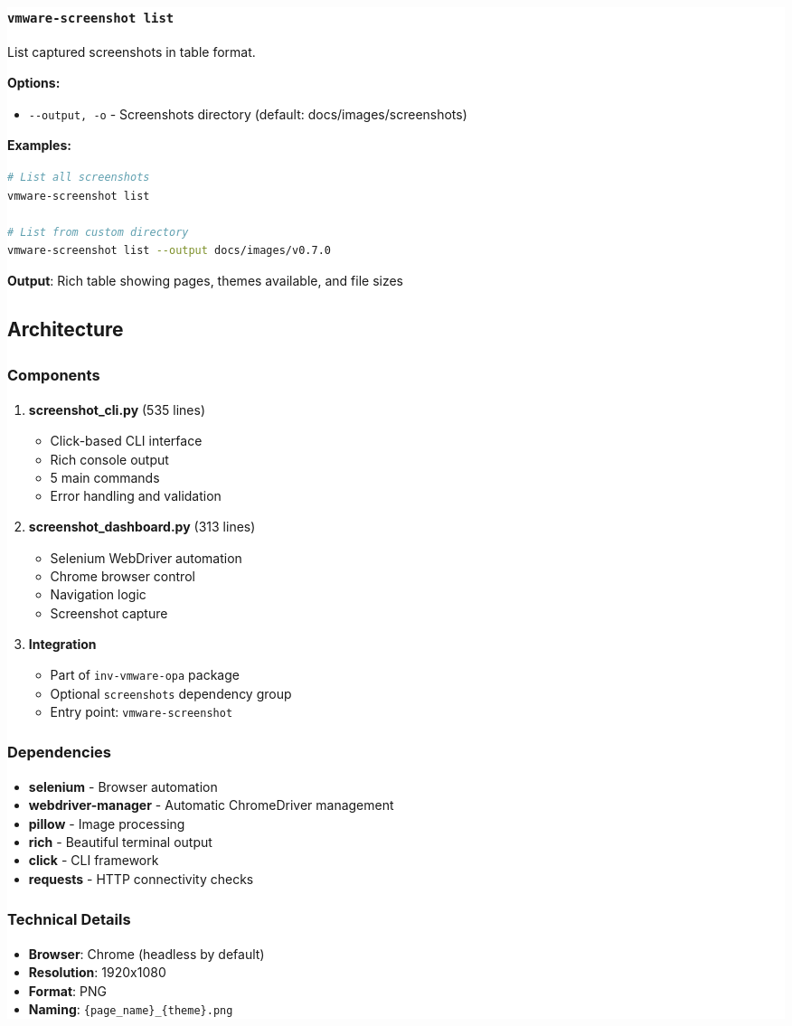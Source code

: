 ### `vmware-screenshot list`

List captured screenshots in table format.

**Options:**
- `--output, -o` - Screenshots directory (default: docs/images/screenshots)

**Examples:**
```bash
# List all screenshots
vmware-screenshot list

# List from custom directory
vmware-screenshot list --output docs/images/v0.7.0
```

**Output**: Rich table showing pages, themes available, and file sizes

## Architecture

### Components

1. **screenshot_cli.py** (535 lines)
   - Click-based CLI interface
   - Rich console output
   - 5 main commands
   - Error handling and validation

2. **screenshot_dashboard.py** (313 lines)
   - Selenium WebDriver automation
   - Chrome browser control
   - Navigation logic
   - Screenshot capture

3. **Integration**
   - Part of `inv-vmware-opa` package
   - Optional `screenshots` dependency group
   - Entry point: `vmware-screenshot`

### Dependencies

- **selenium** - Browser automation
- **webdriver-manager** - Automatic ChromeDriver management
- **pillow** - Image processing
- **rich** - Beautiful terminal output
- **click** - CLI framework
- **requests** - HTTP connectivity checks

### Technical Details

- **Browser**: Chrome (headless by default)
- **Resolution**: 1920x1080
- **Format**: PNG
- **Naming**: `{page_name}_{theme}.png`
